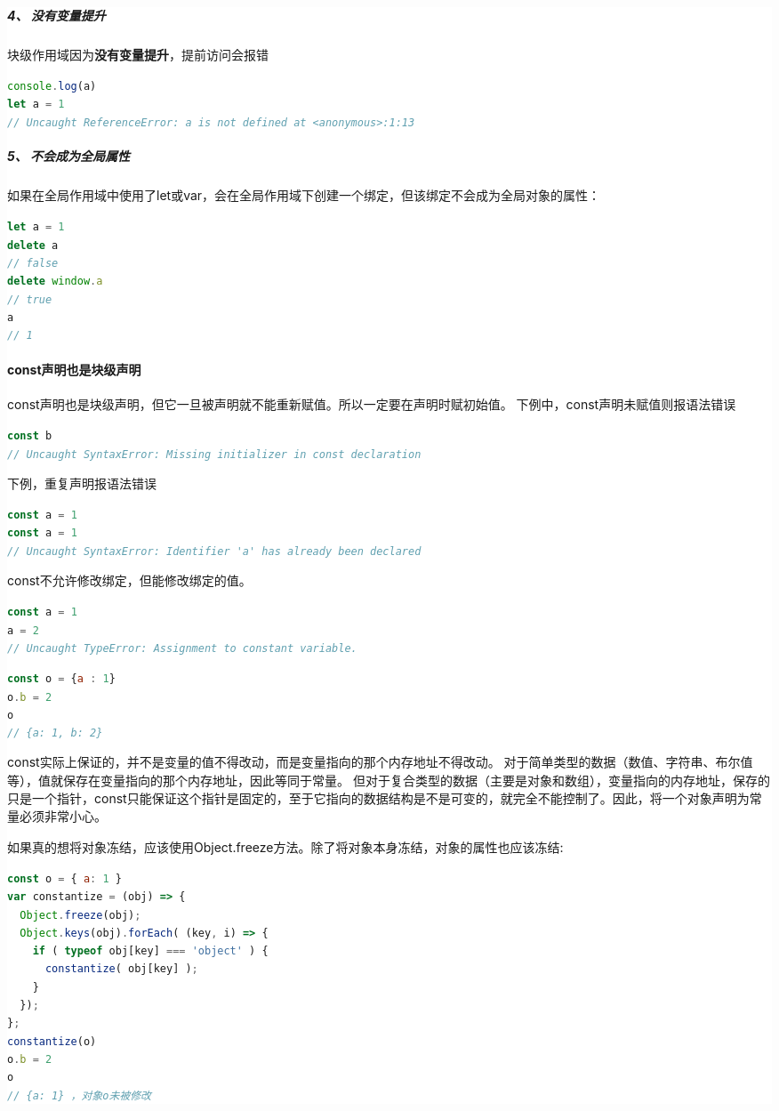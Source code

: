 ##### 4、 没有变量提升
块级作用域因为**没有变量提升**，提前访问会报错
```js
console.log(a)
let a = 1
// Uncaught ReferenceError: a is not defined at <anonymous>:1:13
```
##### 5、 不会成为全局属性
如果在全局作用域中使用了let或var，会在全局作用域下创建一个绑定，但该绑定不会成为全局对象的属性：
```js
let a = 1
delete a
// false
delete window.a
// true
a
// 1
```

#### const声明也是块级声明

const声明也是块级声明，但它一旦被声明就不能重新赋值。所以一定要在声明时赋初始值。
下例中，const声明未赋值则报语法错误
```js
const b
// Uncaught SyntaxError: Missing initializer in const declaration
```
下例，重复声明报语法错误
```js
const a = 1
const a = 1
// Uncaught SyntaxError: Identifier 'a' has already been declared
```
const不允许修改绑定，但能修改绑定的值。
```js
const a = 1
a = 2
// Uncaught TypeError: Assignment to constant variable.
```
```js
const o = {a : 1}
o.b = 2
o
// {a: 1, b: 2}
```

const实际上保证的，并不是变量的值不得改动，而是变量指向的那个内存地址不得改动。
对于简单类型的数据（数值、字符串、布尔值等），值就保存在变量指向的那个内存地址，因此等同于常量。
但对于复合类型的数据（主要是对象和数组），变量指向的内存地址，保存的只是一个指针，const只能保证这个指针是固定的，至于它指向的数据结构是不是可变的，就完全不能控制了。因此，将一个对象声明为常量必须非常小心。

如果真的想将对象冻结，应该使用Object.freeze方法。除了将对象本身冻结，对象的属性也应该冻结:
```js
const o = { a: 1 }
var constantize = (obj) => {
  Object.freeze(obj);
  Object.keys(obj).forEach( (key, i) => {
    if ( typeof obj[key] === 'object' ) {
      constantize( obj[key] );
    }
  });
};
constantize(o)
o.b = 2 
o
// {a: 1} ，对象o未被修改
```